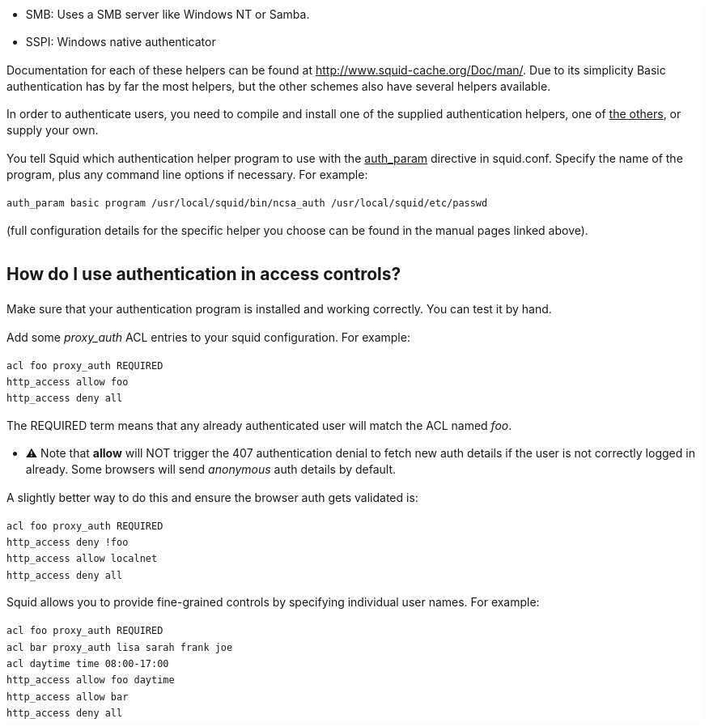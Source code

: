   - SMB: Uses a SMB server like Windows NT or Samba.

  - SSPI: Windows native authenticator

Documentation for each of these helpers can be found at
<http://www.squid-cache.org/Doc/man/>. Due to its simplicity Basic
authentication has by far the most helpers, but the other schemes also
have several helpers available.

In order to authenticate users, you need to compile and install one of
the supplied authentication helpers, one of [the
others](http://www.squid-cache.org/Misc/related-software.html#authenticators),
or supply your own.

You tell Squid which authentication helper program to use with the
[auth_param](http://www.squid-cache.org/Doc/config/auth_param)
directive in squid.conf. Specify the name of the program, plus any
command line options if necessary. For example:

    auth_param basic program /usr/local/squid/bin/ncsa_auth /usr/local/squid/etc/passwd

(full configuration details for the specific helper you choose can be
found in the manual pages linked above).

## How do I use authentication in access controls?

Make sure that your authentication program is installed and working
correctly. You can test it by hand.

Add some *proxy_auth* ACL entries to your squid configuration. For
example:

    acl foo proxy_auth REQUIRED
    http_access allow foo
    http_access deny all

The REQUIRED term means that any already authenticated user will match
the ACL named *foo*.

  - :warning:
    Note that **allow** will NOT trigger the 407 authentication denial
    to fetch new auth details if the user is not correctly logged in
    already. Some browsers will send *anonymous* auth details by
    default.

A slightly better way to do this and ensure the browser auth gets
validated is:

    acl foo proxy_auth REQUIRED
    http_access deny !foo
    http_access allow localnet
    http_access deny all

Squid allows you to provide fine-grained controls by specifying
individual user names. For example:

    acl foo proxy_auth REQUIRED
    acl bar proxy_auth lisa sarah frank joe
    acl daytime time 08:00-17:00
    http_access allow foo daytime
    http_access allow bar
    http_access deny all
